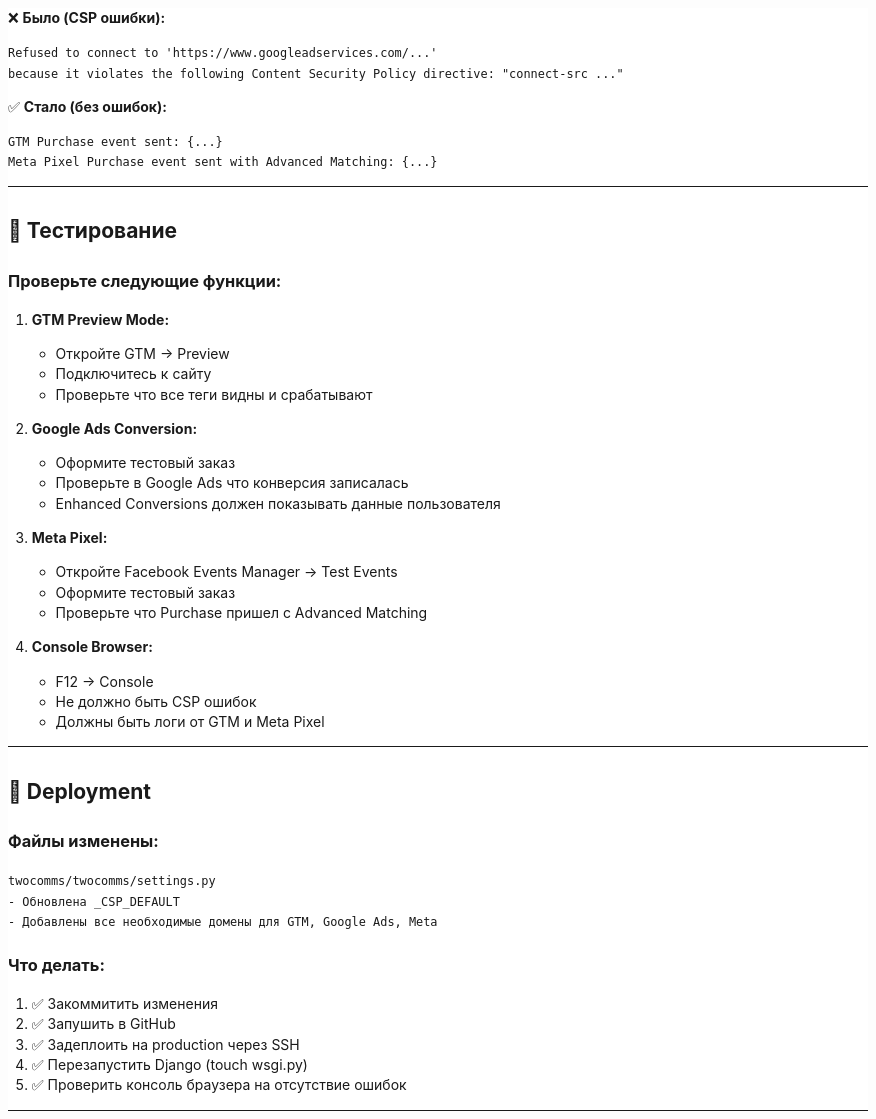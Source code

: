 ❌ **Было (CSP ошибки):**
```
Refused to connect to 'https://www.googleadservices.com/...' 
because it violates the following Content Security Policy directive: "connect-src ..."
```

✅ **Стало (без ошибок):**
```
GTM Purchase event sent: {...}
Meta Pixel Purchase event sent with Advanced Matching: {...}
```

---

## 🧪 Тестирование

### **Проверьте следующие функции:**

1. **GTM Preview Mode:**
   - Откройте GTM → Preview
   - Подключитесь к сайту
   - Проверьте что все теги видны и срабатывают

2. **Google Ads Conversion:**
   - Оформите тестовый заказ
   - Проверьте в Google Ads что конверсия записалась
   - Enhanced Conversions должен показывать данные пользователя

3. **Meta Pixel:**
   - Откройте Facebook Events Manager → Test Events
   - Оформите тестовый заказ
   - Проверьте что Purchase пришел с Advanced Matching

4. **Console Browser:**
   - F12 → Console
   - Не должно быть CSP ошибок
   - Должны быть логи от GTM и Meta Pixel

---

## 🚀 Deployment

### **Файлы изменены:**
```
twocomms/twocomms/settings.py
- Обновлена _CSP_DEFAULT
- Добавлены все необходимые домены для GTM, Google Ads, Meta
```

### **Что делать:**

1. ✅ Закоммитить изменения
2. ✅ Запушить в GitHub
3. ✅ Задеплоить на production через SSH
4. ✅ Перезапустить Django (touch wsgi.py)
5. ✅ Проверить консоль браузера на отсутствие ошибок

---